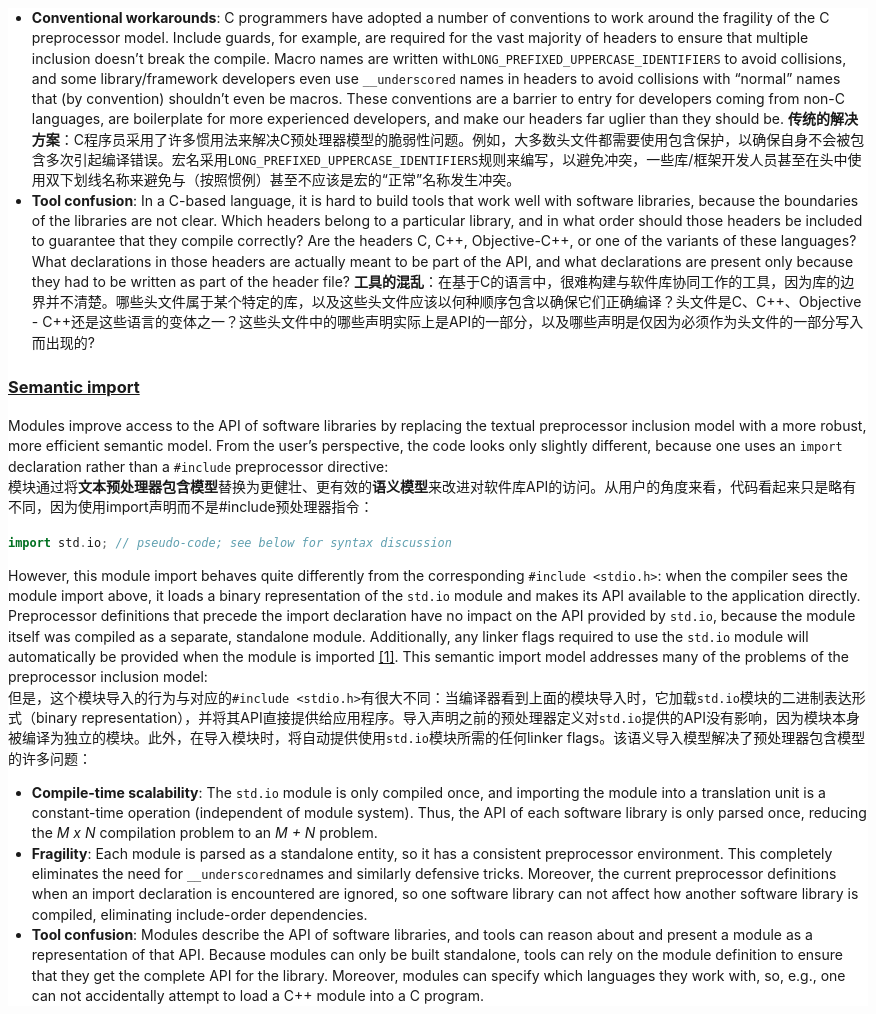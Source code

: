 * **Conventional workarounds**: C programmers have adopted a number of conventions to work around the fragility of the C preprocessor model. Include guards, for example, are required for the vast majority of headers to ensure that multiple inclusion doesn’t break the compile. Macro names are written with`LONG_PREFIXED_UPPERCASE_IDENTIFIERS` to avoid collisions, and some library/framework developers even use `__underscored` names in headers to avoid collisions with “normal” names that \(by convention\) shouldn’t even be macros. These conventions are a barrier to entry for developers coming from non-C languages, are boilerplate for more experienced developers, and make our headers far uglier than they should be. **传统的解决方案**：C程序员采用了许多惯用法来解决C预处理器模型的脆弱性问题。例如，大多数头文件都需要使用包含保护，以确保自身不会被包含多次引起编译错误。宏名采用`LONG_PREFIXED_UPPERCASE_IDENTIFIERS`规则来编写，以避免冲突，一些库/框架开发人员甚至在头中使用双下划线名称来避免与（按照惯例）甚至不应该是宏的“正常”名称发生冲突。
* **Tool confusion**: In a C-based language, it is hard to build tools that work well with software libraries, because the boundaries of the libraries are not clear. Which headers belong to a particular library, and in what order should those headers be included to guarantee that they compile correctly? Are the headers C, C++, Objective-C++, or one of the variants of these languages? What declarations in those headers are actually meant to be part of the API, and what declarations are present only because they had to be written as part of the header file? **工具的混乱**：在基于C的语言中，很难构建与软件库协同工作的工具，因为库的边界并不清楚。哪些头文件属于某个特定的库，以及这些头文件应该以何种顺序包含以确保它们正确编译？头文件是C、C++、Objective - C++还是这些语言的变体之一？这些头文件中的哪些声明实际上是API的一部分，以及哪些声明是仅因为必须作为头文件的一部分写入而出现的?

### [Semantic import](https://clang.llvm.org/docs/Modules.html#id11)

Modules improve access to the API of software libraries by replacing the textual preprocessor inclusion model with a more robust, more efficient semantic model. From the user’s perspective, the code looks only slightly different, because one uses an `import` declaration rather than a `#include` preprocessor directive:  
模块通过将**文本预处理器包含模型**替换为更健壮、更有效的**语义模型**来改进对软件库API的访问。从用户的角度来看，代码看起来只是略有不同，因为使用import声明而不是\#include预处理器指令：

```cpp
import std.io; // pseudo-code; see below for syntax discussion
```

However, this module import behaves quite differently from the corresponding `#include <stdio.h>`: when the compiler sees the module import above, it loads a binary representation of the `std.io` module and makes its API available to the application directly. Preprocessor definitions that precede the import declaration have no impact on the API provided by `std.io`, because the module itself was compiled as a separate, standalone module. Additionally, any linker flags required to use the `std.io` module will automatically be provided when the module is imported [\[1\]](https://clang.llvm.org/docs/Modules.html#id5). This semantic import model addresses many of the problems of the preprocessor inclusion model:  
但是，这个模块导入的行为与对应的`#include <stdio.h>`有很大不同：当编译器看到上面的模块导入时，它加载`std.io`模块的二进制表达形式（binary representation），并将其API直接提供给应用程序。导入声明之前的预处理器定义对`std.io`提供的API没有影响，因为模块本身被编译为独立的模块。此外，在导入模块时，将自动提供使用`std.io`模块所需的任何linker flags。该语义导入模型解决了预处理器包含模型的许多问题：

* **Compile-time scalability**: The `std.io` module is only compiled once, and importing the module into a translation unit is a constant-time operation \(independent of module system\). Thus, the API of each software library is only parsed once, reducing the _M x N_ compilation problem to an _M + N_ problem.
* **Fragility**: Each module is parsed as a standalone entity, so it has a consistent preprocessor environment. This completely eliminates the need for `__underscored`names and similarly defensive tricks. Moreover, the current preprocessor definitions when an import declaration is encountered are ignored, so one software library can not affect how another software library is compiled, eliminating include-order dependencies.
* **Tool confusion**: Modules describe the API of software libraries, and tools can reason about and present a module as a representation of that API. Because modules can only be built standalone, tools can rely on the module definition to ensure that they get the complete API for the library. Moreover, modules can specify which languages they work with, so, e.g., one can not accidentally attempt to load a C++ module into a C program.
